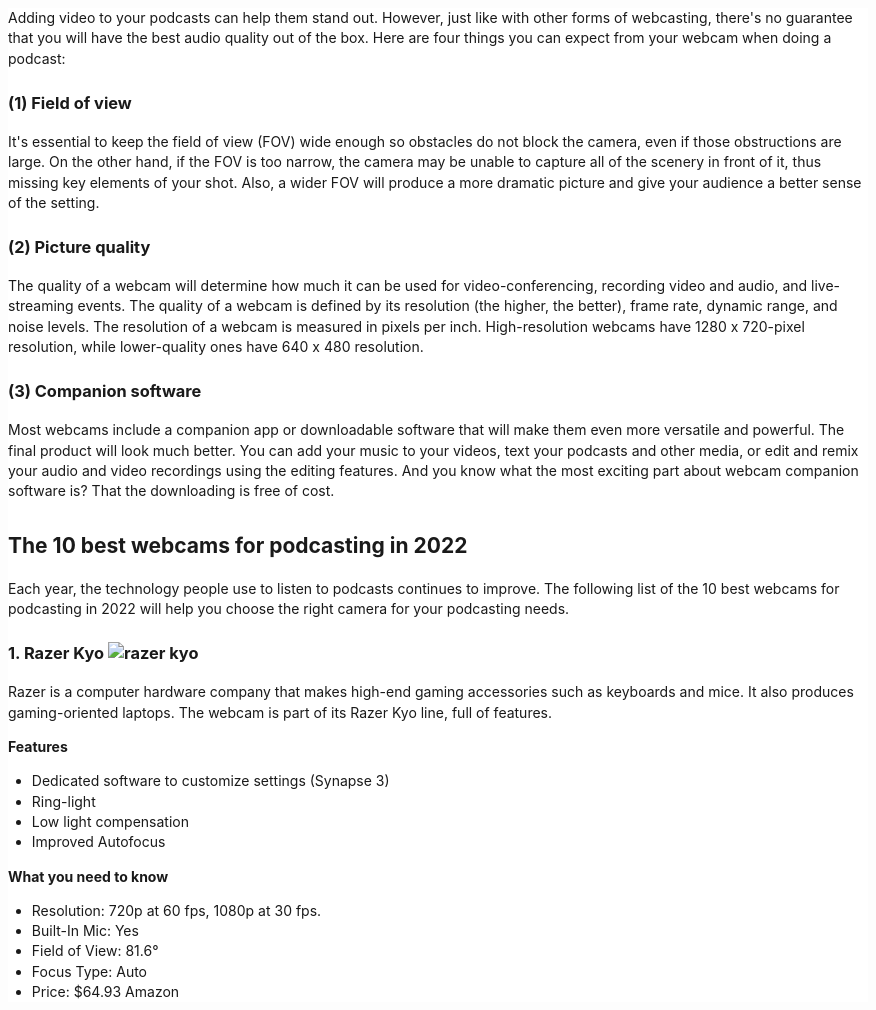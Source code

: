 Adding video to your podcasts can help them stand out. However, just like with other forms of webcasting, there's no guarantee that you will have the best audio quality out of the box. Here are four things you can expect from your webcam when doing a podcast:

### (1) Field of view

It's essential to keep the field of view (FOV) wide enough so obstacles do not block the camera, even if those obstructions are large. On the other hand, if the FOV is too narrow, the camera may be unable to capture all of the scenery in front of it, thus missing key elements of your shot. Also, a wider FOV will produce a more dramatic picture and give your audience a better sense of the setting.

### (2) Picture quality

The quality of a webcam will determine how much it can be used for video-conferencing, recording video and audio, and live-streaming events. The quality of a webcam is defined by its resolution (the higher, the better), frame rate, dynamic range, and noise levels. The resolution of a webcam is measured in pixels per inch. High-resolution webcams have 1280 x 720-pixel resolution, while lower-quality ones have 640 x 480 resolution.

### (3) Companion software

Most webcams include a companion app or downloadable software that will make them even more versatile and powerful. The final product will look much better. You can add your music to your videos, text your podcasts and other media, or edit and remix your audio and video recordings using the editing features. And you know what the most exciting part about webcam companion software is? That the downloading is free of cost.

## The 10 best webcams for podcasting in 2022

Each year, the technology people use to listen to podcasts continues to improve. The following list of the 10 best webcams for podcasting in 2022 will help you choose the right camera for your podcasting needs.

### 1\. Razer Kyo ![razer kyo](https://images.wondershare.com/filmora/article-images/2022/12/best-webcam-for-podcast-2.jpg)

Razer is a computer hardware company that makes high-end gaming accessories such as keyboards and mice. It also produces gaming-oriented laptops. The webcam is part of its Razer Kyo line, full of features.

**Features**

* Dedicated software to customize settings (Synapse 3)
* Ring-light
* Low light compensation
* Improved Autofocus

**What you need to know**

* Resolution: 720p at 60 fps, 1080p at 30 fps.
* Built-In Mic: Yes
* Field of View: 81.6°
* Focus Type: Auto
* Price: $64.93 Amazon
